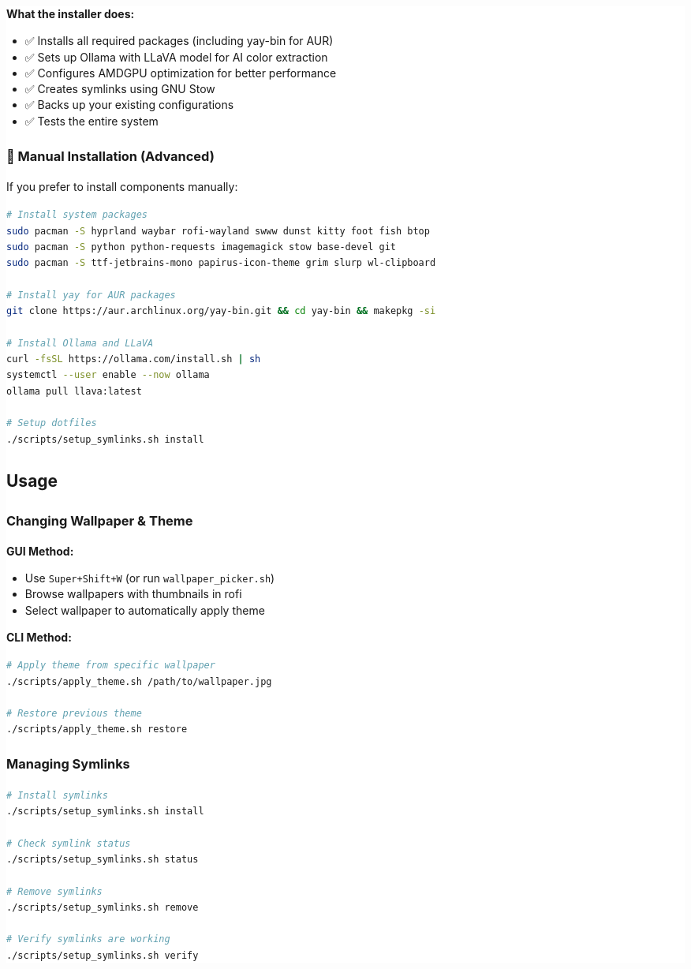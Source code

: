 **What the installer does:**
- ✅ Installs all required packages (including yay-bin for AUR)
- ✅ Sets up Ollama with LLaVA model for AI color extraction
- ✅ Configures AMDGPU optimization for better performance
- ✅ Creates symlinks using GNU Stow
- ✅ Backs up your existing configurations
- ✅ Tests the entire system

### 🔧 Manual Installation (Advanced)

If you prefer to install components manually:

```bash
# Install system packages
sudo pacman -S hyprland waybar rofi-wayland swww dunst kitty foot fish btop
sudo pacman -S python python-requests imagemagick stow base-devel git
sudo pacman -S ttf-jetbrains-mono papirus-icon-theme grim slurp wl-clipboard

# Install yay for AUR packages
git clone https://aur.archlinux.org/yay-bin.git && cd yay-bin && makepkg -si

# Install Ollama and LLaVA
curl -fsSL https://ollama.com/install.sh | sh
systemctl --user enable --now ollama
ollama pull llava:latest

# Setup dotfiles
./scripts/setup_symlinks.sh install
```

## Usage

### Changing Wallpaper & Theme

**GUI Method:**
- Use `Super+Shift+W` (or run `wallpaper_picker.sh`)
- Browse wallpapers with thumbnails in rofi
- Select wallpaper to automatically apply theme

**CLI Method:**
```bash
# Apply theme from specific wallpaper
./scripts/apply_theme.sh /path/to/wallpaper.jpg

# Restore previous theme
./scripts/apply_theme.sh restore
```

### Managing Symlinks

```bash
# Install symlinks
./scripts/setup_symlinks.sh install

# Check symlink status  
./scripts/setup_symlinks.sh status

# Remove symlinks
./scripts/setup_symlinks.sh remove

# Verify symlinks are working
./scripts/setup_symlinks.sh verify
```
